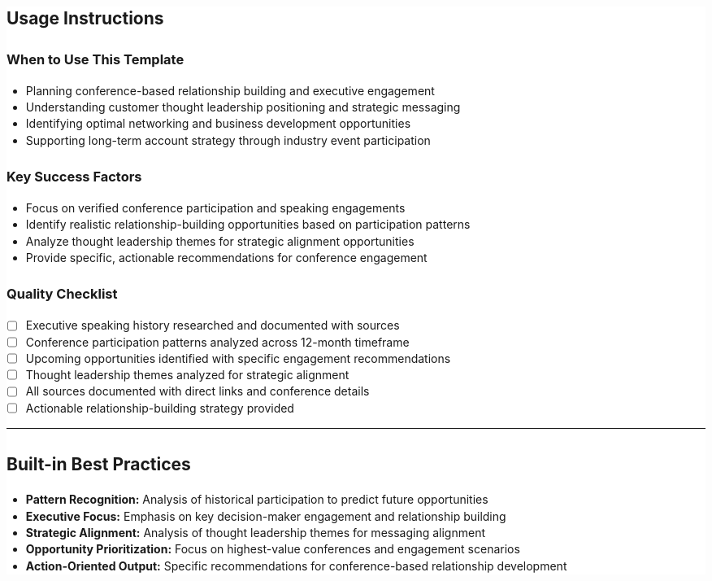 ## Usage Instructions

### When to Use This Template
- Planning conference-based relationship building and executive engagement
- Understanding customer thought leadership positioning and strategic messaging
- Identifying optimal networking and business development opportunities
- Supporting long-term account strategy through industry event participation

### Key Success Factors
- Focus on verified conference participation and speaking engagements
- Identify realistic relationship-building opportunities based on participation patterns
- Analyze thought leadership themes for strategic alignment opportunities
- Provide specific, actionable recommendations for conference engagement

### Quality Checklist
- [ ] Executive speaking history researched and documented with sources
- [ ] Conference participation patterns analyzed across 12-month timeframe
- [ ] Upcoming opportunities identified with specific engagement recommendations
- [ ] Thought leadership themes analyzed for strategic alignment
- [ ] All sources documented with direct links and conference details
- [ ] Actionable relationship-building strategy provided

---

## Built-in Best Practices

- **Pattern Recognition:** Analysis of historical participation to predict future opportunities
- **Executive Focus:** Emphasis on key decision-maker engagement and relationship building
- **Strategic Alignment:** Analysis of thought leadership themes for messaging alignment
- **Opportunity Prioritization:** Focus on highest-value conferences and engagement scenarios
- **Action-Oriented Output:** Specific recommendations for conference-based relationship development
